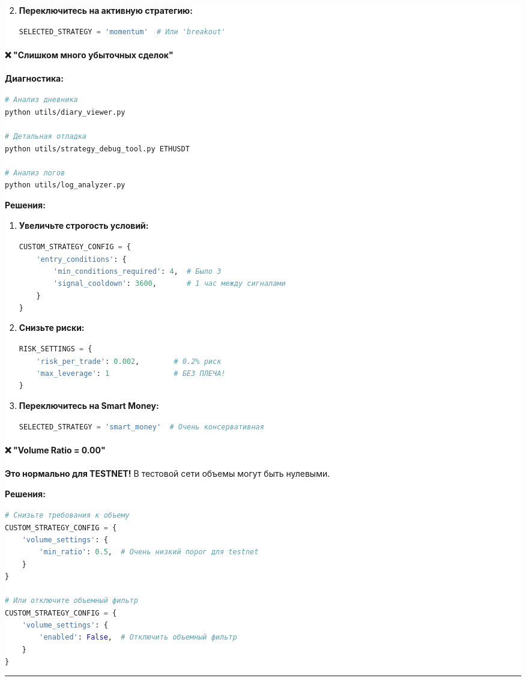 2. **Переключитесь на активную стратегию:**
   ```python
   SELECTED_STRATEGY = 'momentum'  # Или 'breakout'
   ```

#### ❌ "Слишком много убыточных сделок"
**Диагностика:**
```bash
# Анализ дневника
python utils/diary_viewer.py

# Детальная отладка
python utils/strategy_debug_tool.py ETHUSDT

# Анализ логов
python utils/log_analyzer.py
```

**Решения:**
1. **Увеличьте строгость условий:**
   ```python
   CUSTOM_STRATEGY_CONFIG = {
       'entry_conditions': {
           'min_conditions_required': 4,  # Было 3
           'signal_cooldown': 3600,       # 1 час между сигналами
       }
   }
   ```

2. **Снизьте риски:**
   ```python
   RISK_SETTINGS = {
       'risk_per_trade': 0.002,        # 0.2% риск
       'max_leverage': 1               # БЕЗ ПЛЕЧА!
   }
   ```

3. **Переключитесь на Smart Money:**
   ```python
   SELECTED_STRATEGY = 'smart_money'  # Очень консервативная
   ```

#### ❌ "Volume Ratio = 0.00"
**Это нормально для TESTNET!** В тестовой сети объемы могут быть нулевыми.

**Решения:**
```python
# Снизьте требования к объему
CUSTOM_STRATEGY_CONFIG = {
    'volume_settings': {
        'min_ratio': 0.5,  # Очень низкий порог для testnet
    }
}

# Или отключите объемный фильтр
CUSTOM_STRATEGY_CONFIG = {
    'volume_settings': {
        'enabled': False,  # Отключить объемный фильтр
    }
}
```

---